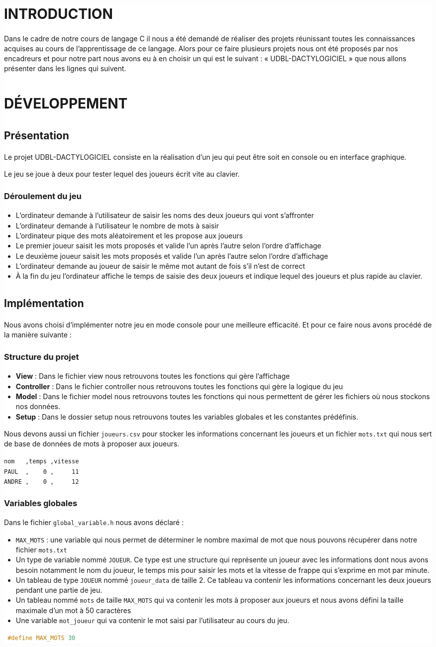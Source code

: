 # INTRODUCTION
Dans le cadre de notre cours de langage C il nous a été demandé de réaliser des projets réunissant toutes les connaissances acquises au cours de l’apprentissage de ce langage. Alors pour ce faire plusieurs projets nous ont été proposés par nos encadreurs et pour notre part nous avons eu à en choisir un qui est le suivant : « UDBL-DACTYLOGICIEL » que nous allons présenter dans les lignes qui suivent.

# DÉVELOPPEMENT 
## Présentation
Le projet UDBL-DACTYLOGICIEL consiste en la réalisation d’un jeu qui peut être soit en console ou en interface graphique. 

Le jeu se joue à deux pour tester lequel des joueurs écrit vite au clavier.

### Déroulement du jeu 
- L’ordinateur demande à l’utilisateur de saisir les noms des deux joueurs qui vont s’affronter 
- L’ordinateur demande à l’utilisateur le nombre de mots à saisir
- L’ordinateur pique des mots aléatoirement et les propose aux joueurs
- Le premier joueur saisit les mots proposés et valide l’un après l’autre selon l’ordre d’affichage 
- Le deuxième joueur saisit les mots proposés et valide l’un après l’autre selon l’ordre d’affichage 
- L’ordinateur demande au joueur de saisir le même mot autant de fois s’il n’est de correct
- À la fin du jeu l’ordinateur affiche le temps de saisie des deux joueurs et indique lequel des joueurs et plus rapide au clavier.

## Implémentation
Nous avons choisi d’implémenter notre jeu en mode console pour une meilleure efficacité. Et pour ce faire nous avons procédé de la manière suivante :

### Structure du projet
- **View** : Dans le fichier view nous retrouvons toutes les fonctions qui gère l’affichage
- **Controller** : Dans le fichier controller nous retrouvons toutes les fonctions qui gère la logique du jeu
- **Model** : Dans le fichier model nous retrouvons toutes les fonctions qui nous permettent de gérer les fichiers où nous stockons nos données.
- **Setup** : Dans le dossier setup nous retrouvons toutes les variables globales et les constantes prédéfinis.

Nous devons aussi un fichier `joueurs.csv` pour stocker les informations concernant les joueurs et un fichier `mots.txt` qui nous sert de base de données de mots à proposer aux joueurs.
```csv
nom   ,temps ,vitesse
PAUL  ,    0 ,     11
ANDRE ,    0 ,     12
```

### Variables globales
Dans le fichier `global_variable.h` nous avons déclaré :
- `MAX_MOTS` : une variable qui nous permet de déterminer le nombre maximal de mot que nous pouvons récupérer dans notre fichier `mots.txt`
- Un type de variable nommé `JOUEUR`. Ce type est une structure qui représente un joueur avec les informations dont nous avons besoin notamment le nom du joueur, le temps mis pour saisir les mots et la vitesse de frappe qui s’exprime en mot par minute.
- Un tableau de type `JOUEUR` nommé `joueur_data` de taille 2. Ce tableau va contenir les informations concernant les deux joueurs pendant une partie de jeu.
- Un tableau nommé `mots` de taille `MAX_MOTS` qui va contenir les mots à proposer aux joueurs et nous avons défini la taille maximale d’un mot à 50 caractères
- Une variable `mot_joueur` qui va contenir le mot saisi par l’utilisateur au cours du jeu.
 ```c
  #define MAX_MOTS 30
 ```